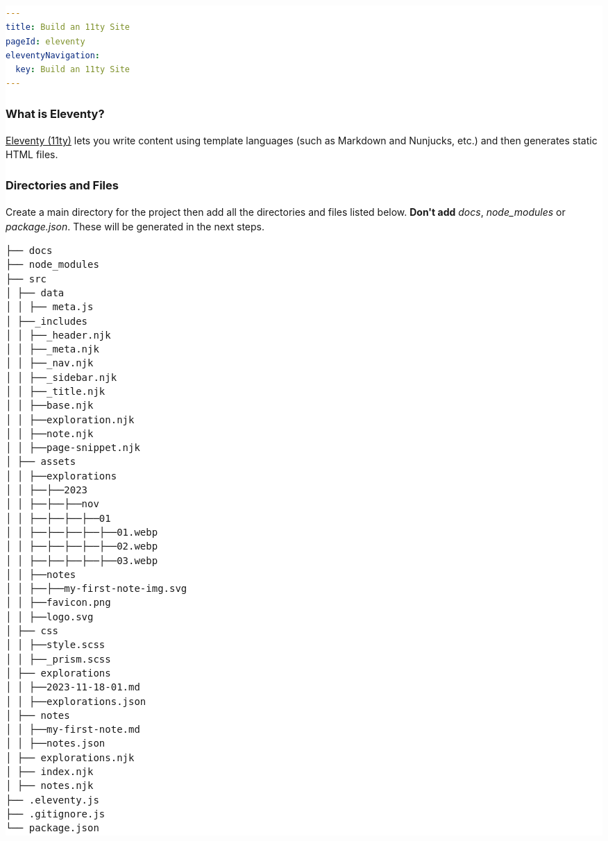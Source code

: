 ```yaml
---
title: Build an 11ty Site
pageId: eleventy
eleventyNavigation:
  key: Build an 11ty Site
---
```


### What is Eleventy?

[Eleventy (11ty)](https://www.11ty.dev/) lets you write content using template languages (such as Markdown and Nunjucks, etc.) and then generates static HTML files.

### Directories and Files

Create a main directory for the project then add all the directories and files listed below. **Don't add** _docs_, _node_modules_ or _package.json_. These will be generated in the next steps.

<pre class="language-markdown">
├── docs
├── node_modules
├── src
│ ├── data
│ │ ├── meta.js
│ ├──_includes
│ │ ├──_header.njk
│ │ ├──_meta.njk
│ │ ├──_nav.njk
│ │ ├──_sidebar.njk
│ │ ├──_title.njk
│ │ ├──base.njk
│ │ ├──exploration.njk
│ │ ├──note.njk
│ │ ├──page-snippet.njk
│ ├── assets
│ │ ├──explorations
│ │ ├──├──2023
│ │ ├──├──├──nov
│ │ ├──├──├──├──01
│ │ ├──├──├──├──├──01.webp
│ │ ├──├──├──├──├──02.webp
│ │ ├──├──├──├──├──03.webp
│ │ ├──notes
│ │ ├──├──my-first-note-img.svg
│ │ ├──favicon.png
│ │ ├──logo.svg
│ ├── css
│ │ ├──style.scss
│ │ ├──_prism.scss
│ ├── explorations
│ │ ├──2023-11-18-01.md
│ │ ├──explorations.json
│ ├── notes
│ │ ├──my-first-note.md
│ │ ├──notes.json
│ ├── explorations.njk
│ ├── index.njk
│ ├── notes.njk
├── .eleventy.js
├── .gitignore.js
└── package.json
</pre>
